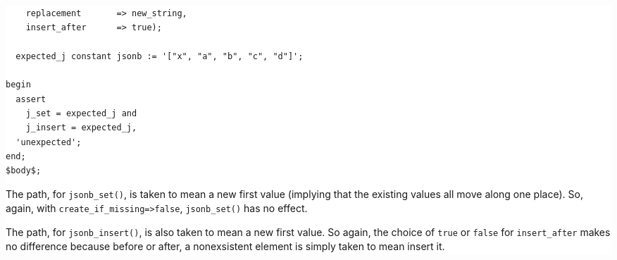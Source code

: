 ```postgresql
    replacement       => new_string,
    insert_after      => true);

  expected_j constant jsonb := '["x", "a", "b", "c", "d"]';

begin
  assert
    j_set = expected_j and
    j_insert = expected_j,
  'unexpected';
end;
$body$;
```

The path, for `jsonb_set()`, is taken to mean a new first value (implying that the existing values all move along one place). So, again, with `create_if_missing=>false`, `jsonb_set()` has no effect.

The path, for `jsonb_insert()`, is also taken to mean a new first value. So again, the choice of `true` or `false` for `insert_after` makes no difference because before or after, a nonexsistent element is simply taken to mean insert it.
